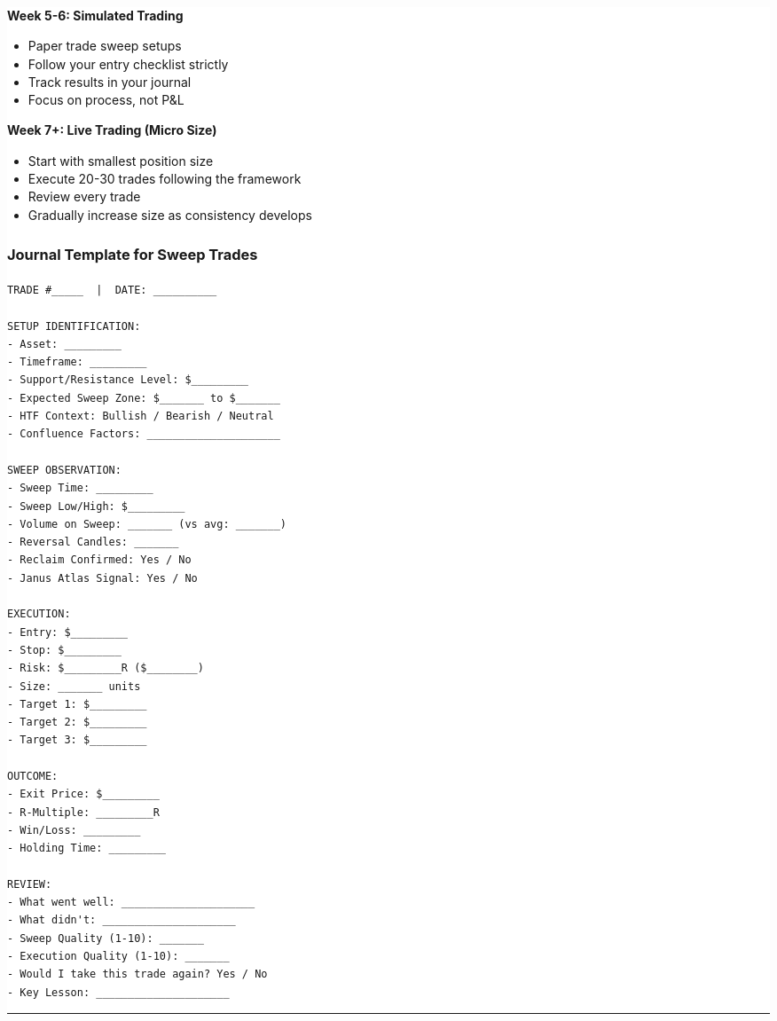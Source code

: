 **Week 5-6: Simulated Trading**
- Paper trade sweep setups
- Follow your entry checklist strictly
- Track results in your journal
- Focus on process, not P&L

**Week 7+: Live Trading (Micro Size)**
- Start with smallest position size
- Execute 20-30 trades following the framework
- Review every trade
- Gradually increase size as consistency develops

### Journal Template for Sweep Trades

```
TRADE #_____  |  DATE: __________

SETUP IDENTIFICATION:
- Asset: _________
- Timeframe: _________
- Support/Resistance Level: $_________
- Expected Sweep Zone: $_______ to $_______
- HTF Context: Bullish / Bearish / Neutral
- Confluence Factors: _____________________

SWEEP OBSERVATION:
- Sweep Time: _________
- Sweep Low/High: $_________
- Volume on Sweep: _______ (vs avg: _______)
- Reversal Candles: _______
- Reclaim Confirmed: Yes / No
- Janus Atlas Signal: Yes / No

EXECUTION:
- Entry: $_________
- Stop: $_________
- Risk: $_________R ($________)
- Size: _______ units
- Target 1: $_________
- Target 2: $_________
- Target 3: $_________

OUTCOME:
- Exit Price: $_________
- R-Multiple: _________R
- Win/Loss: _________
- Holding Time: _________

REVIEW:
- What went well: _____________________
- What didn't: _____________________
- Sweep Quality (1-10): _______
- Execution Quality (1-10): _______
- Would I take this trade again? Yes / No
- Key Lesson: _____________________
```

---